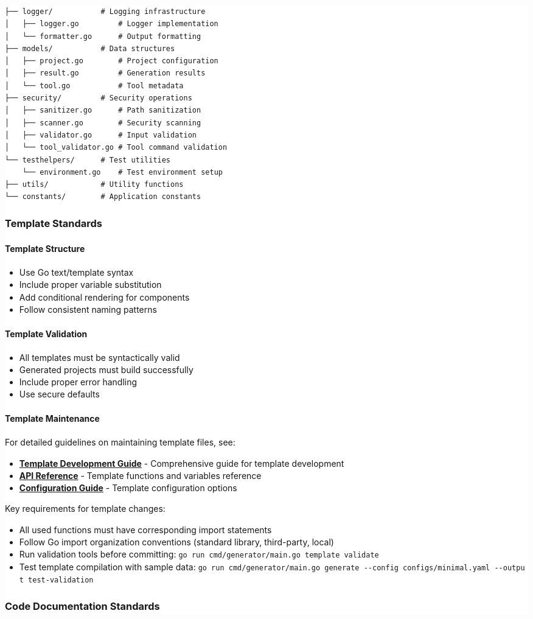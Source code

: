```text
├── logger/           # Logging infrastructure
│   ├── logger.go         # Logger implementation
│   └── formatter.go      # Output formatting
├── models/           # Data structures
│   ├── project.go        # Project configuration
│   ├── result.go         # Generation results
│   └── tool.go           # Tool metadata
├── security/         # Security operations
│   ├── sanitizer.go      # Path sanitization
│   ├── scanner.go        # Security scanning
│   ├── validator.go      # Input validation
│   └── tool_validator.go # Tool command validation
└── testhelpers/      # Test utilities
    └── environment.go    # Test environment setup
├── utils/            # Utility functions
└── constants/        # Application constants
```

### Template Standards

#### Template Structure

- Use Go text/template syntax
- Include proper variable substitution
- Add conditional rendering for components
- Follow consistent naming patterns

#### Template Validation

- All templates must be syntactically valid
- Generated projects must build successfully
- Include proper error handling
- Use secure defaults

#### Template Maintenance

For detailed guidelines on maintaining template files, see:

- **[Template Development Guide](docs/TEMPLATE_DEVELOPMENT.md)** - Comprehensive guide for template development
- **[API Reference](docs/API_REFERENCE.md)** - Template functions and variables reference
- **[Configuration Guide](docs/CONFIGURATION.md)** - Template configuration options

Key requirements for template changes:

- All used functions must have corresponding import statements
- Follow Go import organization conventions (standard library, third-party, local)
- Run validation tools before committing: `go run cmd/generator/main.go template validate`
- Test template compilation with sample data: `go run cmd/generator/main.go generate --config configs/minimal.yaml --output test-validation`

### Code Documentation Standards
